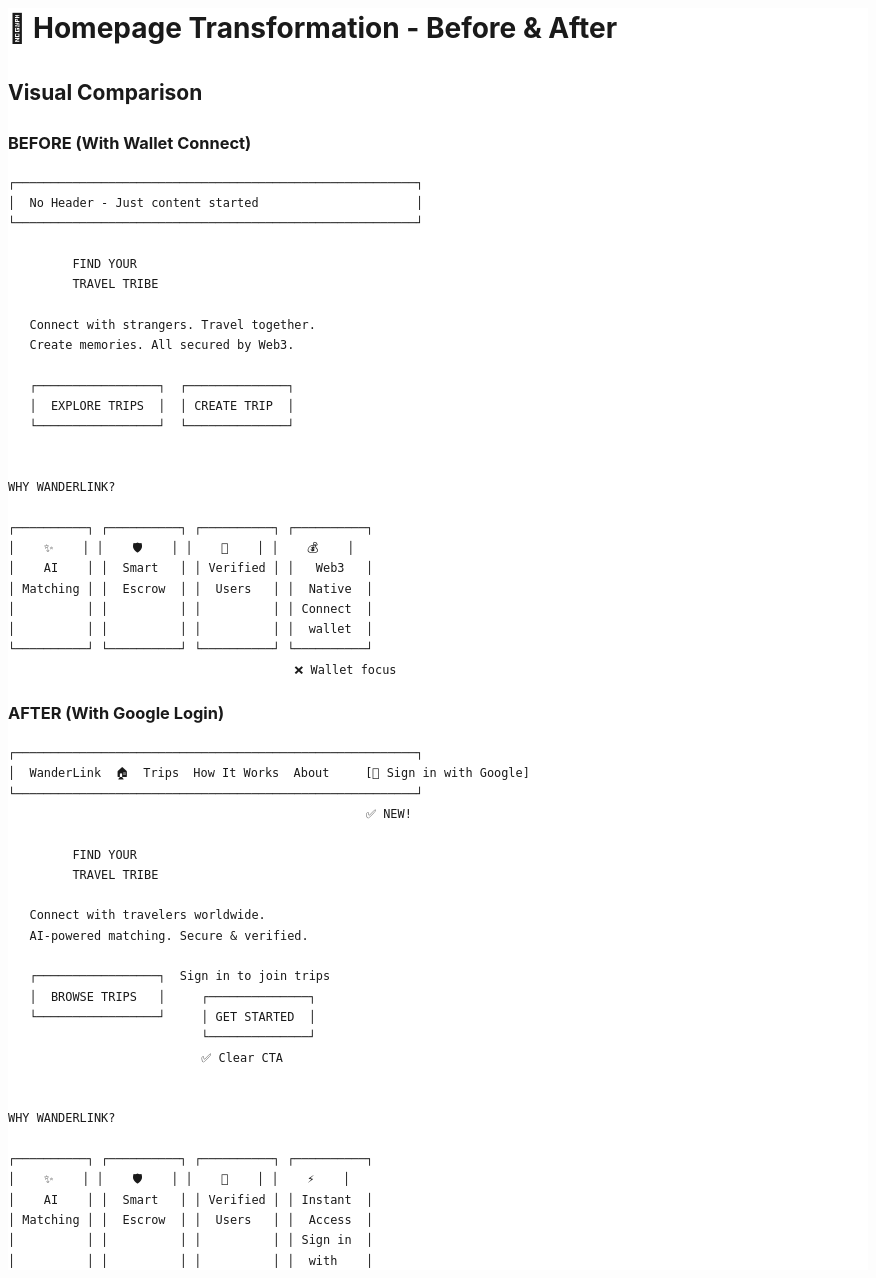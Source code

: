 # 🎨 Homepage Transformation - Before & After

## Visual Comparison

### BEFORE (With Wallet Connect)
```
┌────────────────────────────────────────────────────────┐
│  No Header - Just content started                      │
└────────────────────────────────────────────────────────┘

         FIND YOUR
         TRAVEL TRIBE

   Connect with strangers. Travel together. 
   Create memories. All secured by Web3.

   ┌─────────────────┐  ┌──────────────┐
   │  EXPLORE TRIPS  │  │ CREATE TRIP  │
   └─────────────────┘  └──────────────┘


WHY WANDERLINK?

┌──────────┐ ┌──────────┐ ┌──────────┐ ┌──────────┐
│    ✨    │ │    🛡️    │ │    👥    │ │    💰    │
│    AI    │ │  Smart   │ │ Verified │ │   Web3   │
│ Matching │ │  Escrow  │ │  Users   │ │  Native  │
│          │ │          │ │          │ │ Connect  │
│          │ │          │ │          │ │  wallet  │
└──────────┘ └──────────┘ └──────────┘ └──────────┘
                                        ❌ Wallet focus
```

### AFTER (With Google Login)
```
┌────────────────────────────────────────────────────────┐
│  WanderLink  🏠  Trips  How It Works  About     [🔵 Sign in with Google]
└────────────────────────────────────────────────────────┘
                                                  ✅ NEW!

         FIND YOUR
         TRAVEL TRIBE

   Connect with travelers worldwide.
   AI-powered matching. Secure & verified.

   ┌─────────────────┐  Sign in to join trips
   │  BROWSE TRIPS   │     ┌──────────────┐
   └─────────────────┘     │ GET STARTED  │
                           └──────────────┘
                           ✅ Clear CTA


WHY WANDERLINK?

┌──────────┐ ┌──────────┐ ┌──────────┐ ┌──────────┐
│    ✨    │ │    🛡️    │ │    👥    │ │    ⚡    │
│    AI    │ │  Smart   │ │ Verified │ │ Instant  │
│ Matching │ │  Escrow  │ │  Users   │ │  Access  │
│          │ │          │ │          │ │ Sign in  │
│          │ │          │ │          │ │  with    │
```